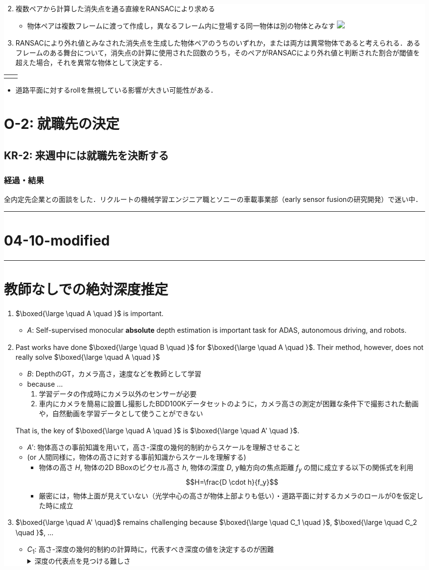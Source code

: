 2. 複数ペアから計算した消失点を通る直線をRANSACにより求める
    - 物体ペアは複数フレームに渡って作成し，異なるフレーム内に登場する同一物体は別の物体とみなす
        <img src="https://user-images.githubusercontent.com/54442538/232190129-1f2379b4-0457-477d-a568-98079df925d0.png" width=600px>

3. RANSACにより外れ値とみなされた消失点を生成した物体ペアのうちのいずれか，または両方は異常物体であると考えられる．あるフレームのある舞台について，消失点の計算に使用された回数のうち，そのペアがRANSACにより外れ値と判断された割合が閾値を超えた場合，それを異常な物体として決定する．

| | |
|-|-|
| <video src="https://user-images.githubusercontent.com/54442538/212581783-48927261-0165-426e-a0d0-8a1367eb6331.mp4"></video> | <video src="https://user-images.githubusercontent.com/54442538/212582053-dcedc9b9-ec3e-4493-a123-acd172307bd5.mp4"></video> |
- 道路平面に対するrollを無視している影響が大きい可能性がある．

# O-2: 就職先の決定

## KR-2: 来週中には就職先を決断する

### 経過・結果
全内定先企業との面談をした．リクルートの機械学習エンジニア職とソニーの車載事業部（early sensor fusionの研究開発）で迷い中．




-----------------------------------------------------------------------------------------
# 04-10-modified
-----------------------------------------------------------------------------------------
# 教師なしでの絶対深度推定

1. $\boxed{\large \quad A \quad }$ is important.
   - $A$: Self-supervised monocular **absolute** depth estimation is important task for ADAS, autonomous driving, and robots.

2. Past works have done $\boxed{\large \quad B \quad }$ for $\boxed{\large \quad A \quad }$. Their method, however, does not really solve $\boxed{\large \quad A \quad }$
    - $B$: DepthのGT，カメラ高さ，速度などを教師として学習
    - because ...
      1. 学習データの作成時にカメラ以外のセンサーが必要
      2. 車内にカメラを簡易に設置し撮影したBDD100Kデータセットのように，カメラ高さの測定が困難な条件下で撮影された動画や，自然動画を学習データとして使うことができない

    That is, the key of $\boxed{\large \quad A \quad }$ is $\boxed{\large \quad A' \quad }$.
    <!-- - $A'$: 物体高さの事前知識を用いて，高さ-深度の幾何的制約から推定する深度マップを実スケール化 -->
    - $A'$: 物体高さの事前知識を用いて，高さ-深度の幾何的制約からスケールを理解させること
    - (or 人間同様に，物体の高さに対する事前知識からスケールを理解する)
        - 物体の高さ $H$, 物体の2D BBoxのピクセル高さ $h$, 物体の深度 $D$, y軸方向の焦点距離 $f_y$ の間に成立する以下の関係式を利用
        $$H=\frac{D \cdot h}{f_y}$$
        - 厳密には，物体上面が見えていない（光学中心の高さが物体上部よりも低い）・道路平面に対するカメラのロールが0を仮定した時に成立

3. $\boxed{\large \quad A' \quad}$ remains challenging because $\boxed{\large \quad C_1 \quad }$, $\boxed{\large \quad C_2 \quad }$, $\dots$
    - $C_1$: 高さ-深度の幾何的制約の計算時に，代表すべき深度の値を決定するのが困難
        <details>
            <summary>深度の代表点を見つける難しさ</summary>

